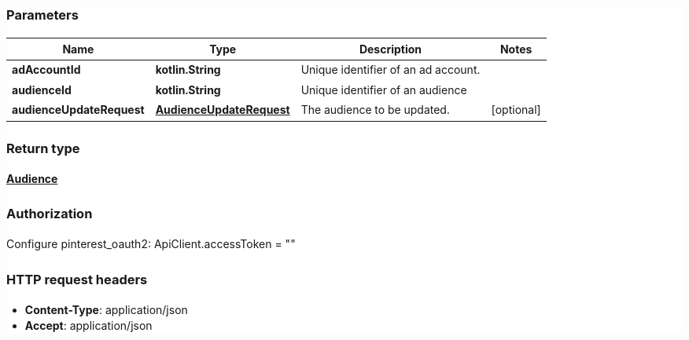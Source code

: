 ### Parameters

Name | Type | Description  | Notes
------------- | ------------- | ------------- | -------------
 **adAccountId** | **kotlin.String**| Unique identifier of an ad account. |
 **audienceId** | **kotlin.String**| Unique identifier of an audience |
 **audienceUpdateRequest** | [**AudienceUpdateRequest**](AudienceUpdateRequest.md)| The audience to be updated. | [optional]

### Return type

[**Audience**](Audience.md)

### Authorization


Configure pinterest_oauth2:
    ApiClient.accessToken = ""

### HTTP request headers

 - **Content-Type**: application/json
 - **Accept**: application/json

